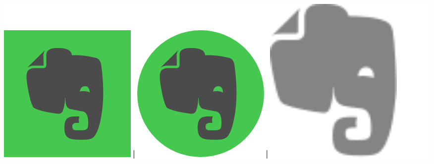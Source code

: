 <img src="/images/svg/evernote.svg" width="256" /> | <img src="/images/svg/evernote.svg" width="256" style="border-radius: 50%" /> | <img src="/images/reference/evernote.svg" width="256">